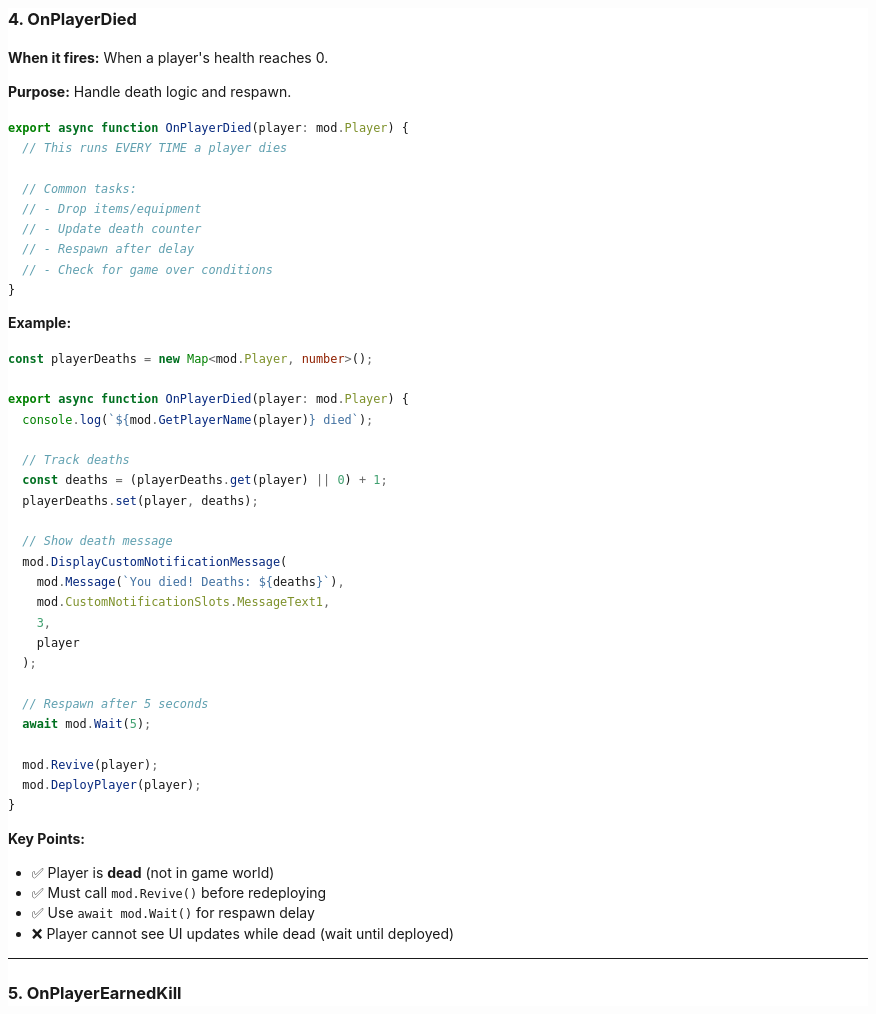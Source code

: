 ### 4. OnPlayerDied

**When it fires:** When a player's health reaches 0.

**Purpose:** Handle death logic and respawn.

```typescript
export async function OnPlayerDied(player: mod.Player) {
  // This runs EVERY TIME a player dies

  // Common tasks:
  // - Drop items/equipment
  // - Update death counter
  // - Respawn after delay
  // - Check for game over conditions
}
```

**Example:**

```typescript
const playerDeaths = new Map<mod.Player, number>();

export async function OnPlayerDied(player: mod.Player) {
  console.log(`${mod.GetPlayerName(player)} died`);

  // Track deaths
  const deaths = (playerDeaths.get(player) || 0) + 1;
  playerDeaths.set(player, deaths);

  // Show death message
  mod.DisplayCustomNotificationMessage(
    mod.Message(`You died! Deaths: ${deaths}`),
    mod.CustomNotificationSlots.MessageText1,
    3,
    player
  );

  // Respawn after 5 seconds
  await mod.Wait(5);

  mod.Revive(player);
  mod.DeployPlayer(player);
}
```

**Key Points:**
- ✅ Player is **dead** (not in game world)
- ✅ Must call `mod.Revive()` before redeploying
- ✅ Use `await mod.Wait()` for respawn delay
- ❌ Player cannot see UI updates while dead (wait until deployed)

---

### 5. OnPlayerEarnedKill
